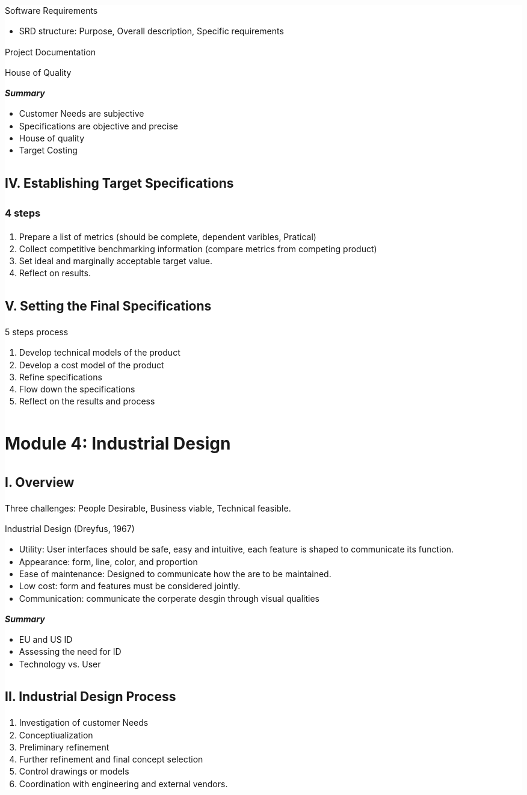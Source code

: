 Software Requirements
- SRD structure: Purpose, Overall description, Specific requirements

Project Documentation

House of Quality

***Summary***
- Customer Needs are subjective
- Specifications are objective and precise
- House of quality
- Target Costing

## IV. Establishing Target Specifications
### 4 steps
1. Prepare a list of metrics (should be complete, dependent varibles, Pratical)   
2. Collect competitive benchmarking information (compare metrics from competing product)
3. Set ideal and marginally acceptable target value. 
4. Reflect on results. 

## V. Setting the Final Specifications
5 steps process
1. Develop technical models of the product
2. Develop a cost model of the product
3. Refine specifications
4. Flow down the specifications
5. Reflect on the results and process

# Module 4: Industrial Design
## I. Overview
Three challenges: People Desirable, Business viable, Technical feasible.

Industrial Design (Dreyfus, 1967)
- Utility: User interfaces should be safe, easy and intuitive, each feature is shaped to communicate its function.
- Appearance: form, line, color, and proportion
- Ease of maintenance: Designed to communicate how the are to be maintained.
- Low cost: form and features must be considered jointly.
- Communication: communicate the corperate desgin through visual qualities 

***Summary***
- EU and US ID
- Assessing the need for ID
- Technology vs. User

## II. Industrial Design Process
1. Investigation of customer Needs
2. Conceptiualization
3. Preliminary refinement
4. Further refinement and final concept selection
5. Control drawings or models
6. Coordination with engineering and external vendors.
